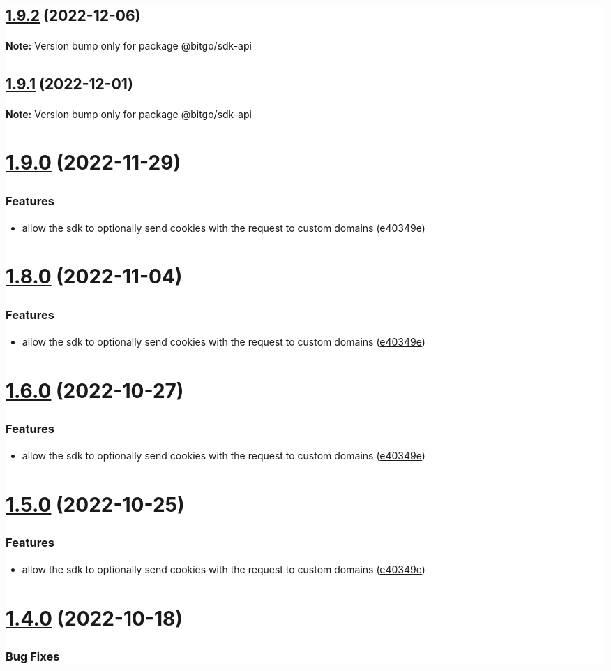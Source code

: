 ## [1.9.2](https://github.com/BitGo/BitGoJS/compare/@bitgo/sdk-api@1.9.1...@bitgo/sdk-api@1.9.2) (2022-12-06)

**Note:** Version bump only for package @bitgo/sdk-api

## [1.9.1](https://github.com/BitGo/BitGoJS/compare/@bitgo/sdk-api@1.9.0...@bitgo/sdk-api@1.9.1) (2022-12-01)

**Note:** Version bump only for package @bitgo/sdk-api

# [1.9.0](https://github.com/BitGo/BitGoJS/compare/@bitgo/sdk-api@1.4.0...@bitgo/sdk-api@1.9.0) (2022-11-29)

### Features

- allow the sdk to optionally send cookies with the request to custom domains ([e40349e](https://github.com/BitGo/BitGoJS/commit/e40349e8e36e946fe8630e94b0796e34b4aee51b))

# [1.8.0](https://github.com/BitGo/BitGoJS/compare/@bitgo/sdk-api@1.4.0...@bitgo/sdk-api@1.8.0) (2022-11-04)

### Features

- allow the sdk to optionally send cookies with the request to custom domains ([e40349e](https://github.com/BitGo/BitGoJS/commit/e40349e8e36e946fe8630e94b0796e34b4aee51b))

# [1.6.0](https://github.com/BitGo/BitGoJS/compare/@bitgo/sdk-api@1.4.0...@bitgo/sdk-api@1.6.0) (2022-10-27)

### Features

- allow the sdk to optionally send cookies with the request to custom domains ([e40349e](https://github.com/BitGo/BitGoJS/commit/e40349e8e36e946fe8630e94b0796e34b4aee51b))

# [1.5.0](https://github.com/BitGo/BitGoJS/compare/@bitgo/sdk-api@1.4.0...@bitgo/sdk-api@1.5.0) (2022-10-25)

### Features

- allow the sdk to optionally send cookies with the request to custom domains ([e40349e](https://github.com/BitGo/BitGoJS/commit/e40349e8e36e946fe8630e94b0796e34b4aee51b))

# [1.4.0](https://github.com/BitGo/BitGoJS/compare/@bitgo/sdk-api@1.1.0-rc.33...@bitgo/sdk-api@1.4.0) (2022-10-18)

### Bug Fixes
